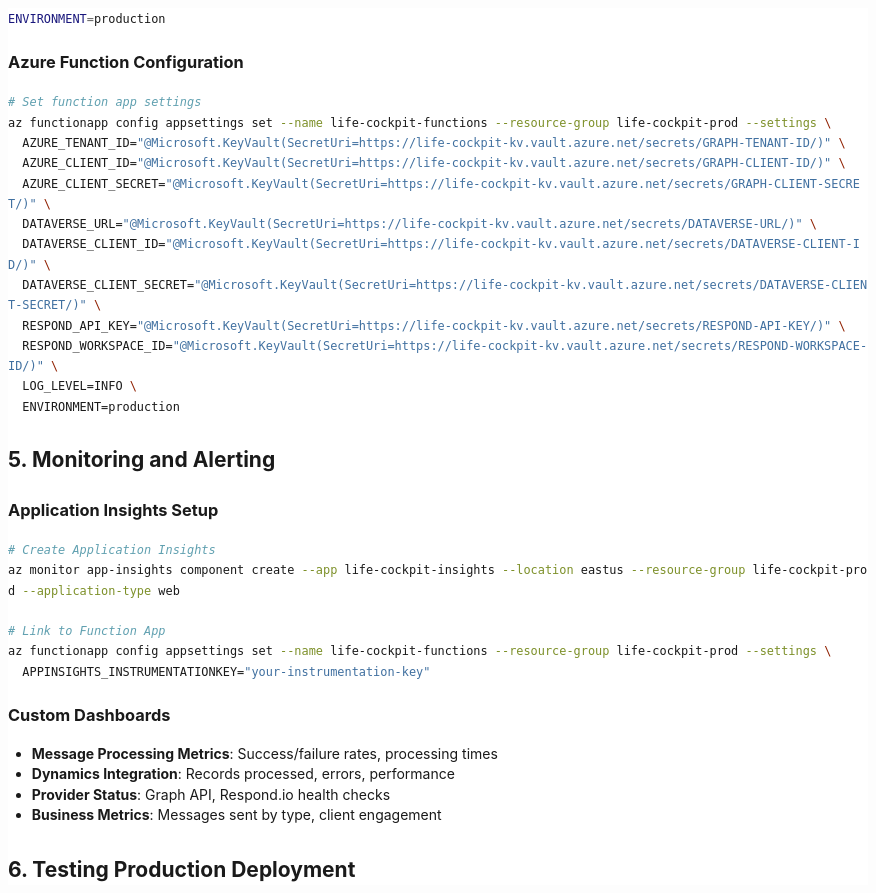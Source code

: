 ```bash
ENVIRONMENT=production
```

### Azure Function Configuration
```bash
# Set function app settings
az functionapp config appsettings set --name life-cockpit-functions --resource-group life-cockpit-prod --settings \
  AZURE_TENANT_ID="@Microsoft.KeyVault(SecretUri=https://life-cockpit-kv.vault.azure.net/secrets/GRAPH-TENANT-ID/)" \
  AZURE_CLIENT_ID="@Microsoft.KeyVault(SecretUri=https://life-cockpit-kv.vault.azure.net/secrets/GRAPH-CLIENT-ID/)" \
  AZURE_CLIENT_SECRET="@Microsoft.KeyVault(SecretUri=https://life-cockpit-kv.vault.azure.net/secrets/GRAPH-CLIENT-SECRET/)" \
  DATAVERSE_URL="@Microsoft.KeyVault(SecretUri=https://life-cockpit-kv.vault.azure.net/secrets/DATAVERSE-URL/)" \
  DATAVERSE_CLIENT_ID="@Microsoft.KeyVault(SecretUri=https://life-cockpit-kv.vault.azure.net/secrets/DATAVERSE-CLIENT-ID/)" \
  DATAVERSE_CLIENT_SECRET="@Microsoft.KeyVault(SecretUri=https://life-cockpit-kv.vault.azure.net/secrets/DATAVERSE-CLIENT-SECRET/)" \
  RESPOND_API_KEY="@Microsoft.KeyVault(SecretUri=https://life-cockpit-kv.vault.azure.net/secrets/RESPOND-API-KEY/)" \
  RESPOND_WORKSPACE_ID="@Microsoft.KeyVault(SecretUri=https://life-cockpit-kv.vault.azure.net/secrets/RESPOND-WORKSPACE-ID/)" \
  LOG_LEVEL=INFO \
  ENVIRONMENT=production
```

## 5. **Monitoring and Alerting**

### Application Insights Setup
```bash
# Create Application Insights
az monitor app-insights component create --app life-cockpit-insights --location eastus --resource-group life-cockpit-prod --application-type web

# Link to Function App
az functionapp config appsettings set --name life-cockpit-functions --resource-group life-cockpit-prod --settings \
  APPINSIGHTS_INSTRUMENTATIONKEY="your-instrumentation-key"
```

### Custom Dashboards
- **Message Processing Metrics**: Success/failure rates, processing times
- **Dynamics Integration**: Records processed, errors, performance
- **Provider Status**: Graph API, Respond.io health checks
- **Business Metrics**: Messages sent by type, client engagement

## 6. **Testing Production Deployment**

